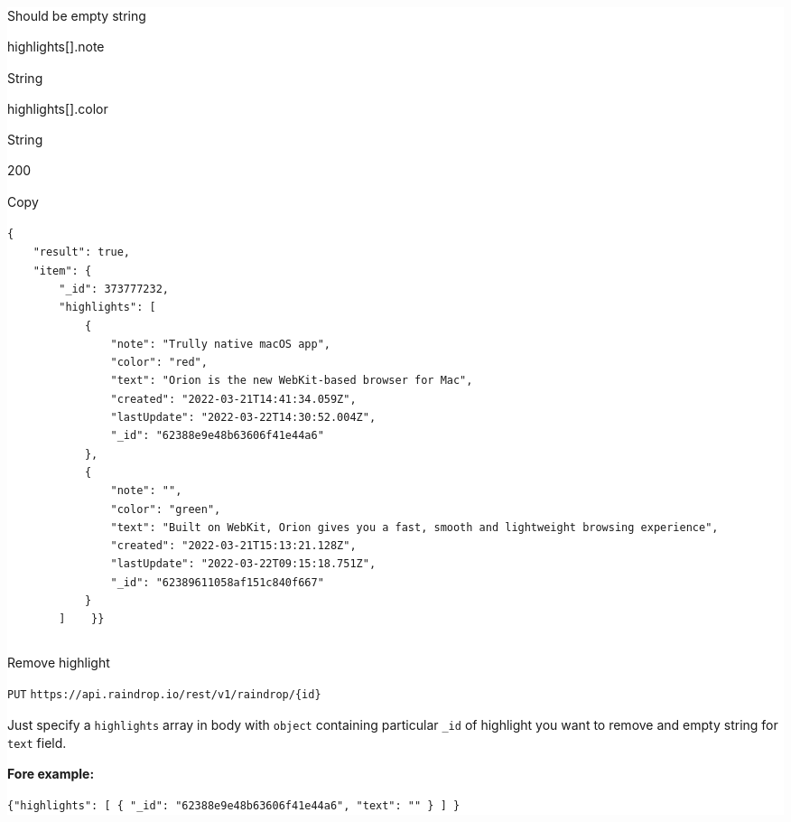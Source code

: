 Should be empty string

highlights[].note

String

highlights[].color

String

200

[](https://developer.raindrop.io/v1/highlights#tab-id-200-2)

Copy

```
{
    "result": true,
    "item": {
        "_id": 373777232,
        "highlights": [
            {
                "note": "Trully native macOS app",
                "color": "red",
                "text": "Orion is the new WebKit-based browser for Mac",
                "created": "2022-03-21T14:41:34.059Z",
                "lastUpdate": "2022-03-22T14:30:52.004Z",
                "_id": "62388e9e48b63606f41e44a6"
            },
            {
                "note": "",
                "color": "green",
                "text": "Built on WebKit, Orion gives you a fast, smooth and lightweight browsing experience",
                "created": "2022-03-21T15:13:21.128Z",
                "lastUpdate": "2022-03-22T09:15:18.751Z",
                "_id": "62389611058af151c840f667"
            }
        ]    }}
```

## 

[](https://developer.raindrop.io/v1/highlights#remove-highlight)

Remove highlight

`PUT` `https://api.raindrop.io/rest/v1/raindrop/{id}`

Just specify a `highlights` array in body with `object` containing particular `_id` of highlight you want to remove and empty string for `text` field.

**Fore example:**

`{"highlights": [ { "_id": "62388e9e48b63606f41e44a6", "text": "" } ] }`

#### 
